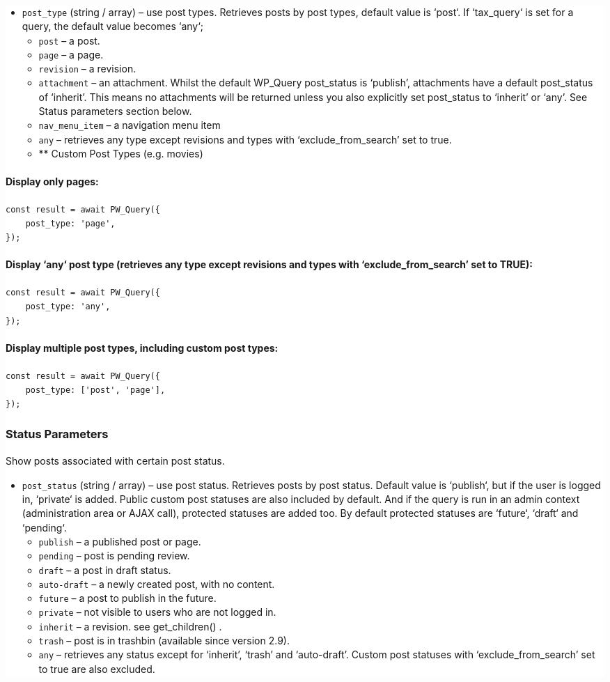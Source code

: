- `post_type` (string / array) – use post types. Retrieves posts by post types, default value is ‘post‘. If ‘tax_query‘ is set for a query, the default value becomes ‘any‘;
  - `post` – a post.
  - `page` – a page.
  - `revision` – a revision.
  - `attachment` – an attachment. Whilst the default WP_Query post_status is ‘publish’, attachments have a default post_status of ‘inherit’. This means no attachments will be returned unless you also explicitly set post_status to ‘inherit’ or ‘any’. See Status parameters section below.
  - `nav_menu_item` – a navigation menu item
  - `any` – retrieves any type except revisions and types with ‘exclude_from_search’ set to true.
  - \*\* Custom Post Types (e.g. movies)

#### Display only pages:

```
const result = await PW_Query({
    post_type: 'page',
});
```

#### Display ‘any‘ post type (retrieves any type except revisions and types with ‘exclude_from_search’ set to TRUE):

```
const result = await PW_Query({
    post_type: 'any',
});
```

#### Display multiple post types, including custom post types:

```
const result = await PW_Query({
    post_type: ['post', 'page'],
});
```

### Status Parameters

Show posts associated with certain post status.

- `post_status` (string / array) – use post status. Retrieves posts by post status. Default value is ‘publish‘, but if the user is logged in, ‘private‘ is added. Public custom post statuses are also included by default. And if the query is run in an admin context (administration area or AJAX call), protected statuses are added too. By default protected statuses are ‘future‘, ‘draft‘ and ‘pending‘.
  - `publish` – a published post or page.
  - `pending` – post is pending review.
  - `draft` – a post in draft status.
  - `auto-draft` – a newly created post, with no content.
  - `future` – a post to publish in the future.
  - `private` – not visible to users who are not logged in.
  - `inherit` – a revision. see get_children() .
  - `trash` – post is in trashbin (available since version 2.9).
  - `any` – retrieves any status except for ‘inherit’, ‘trash’ and ‘auto-draft’. Custom post statuses with ‘exclude_from_search’ set to true are also excluded.
